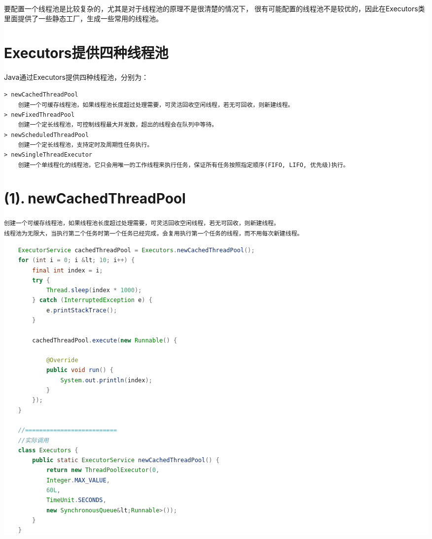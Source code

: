 要配置一个线程池是比较复杂的，尤其是对于线程池的原理不是很清楚的情况下，
很有可能配置的线程池不是较优的，因此在Executors类里面提供了一些静态工厂，生成一些常用的线程池。

# Executors提供四种线程池

Java通过Executors提供四种线程池，分别为：

	> newCachedThreadPool
		创建一个可缓存线程池，如果线程池长度超过处理需要，可灵活回收空闲线程，若无可回收，则新建线程。
	> newFixedThreadPool 
		创建一个定长线程池，可控制线程最大并发数，超出的线程会在队列中等待。
	> newScheduledThreadPool	
		创建一个定长线程池，支持定时及周期性任务执行。
	> newSingleThreadExecutor 
		创建一个单线程化的线程池，它只会用唯一的工作线程来执行任务，保证所有任务按照指定顺序(FIFO, LIFO, 优先级)执行。


# (1). newCachedThreadPool

	创建一个可缓存线程池，如果线程池长度超过处理需要，可灵活回收空闲线程，若无可回收，则新建线程。
	线程池为无限大，当执行第二个任务时第一个任务已经完成，会复用执行第一个任务的线程，而不用每次新建线程。

```java	
	ExecutorService cachedThreadPool = Executors.newCachedThreadPool();
	for (int i = 0; i &lt; 10; i++) {
		final int index = i;
		try {
			Thread.sleep(index * 1000);
		} catch (InterruptedException e) {
			e.printStackTrace();
		}
	 
		cachedThreadPool.execute(new Runnable() {
	 
			@Override
			public void run() {
				System.out.println(index);
			}
		});
	}

	//==========================
	//实际调用
	class Executors {
		public static ExecutorService newCachedThreadPool() {
			return new ThreadPoolExecutor(0, 
			Integer.MAX_VALUE,
			60L, 
			TimeUnit.SECONDS,
			new SynchronousQueue&lt;Runnable>());
		}
	}

```
